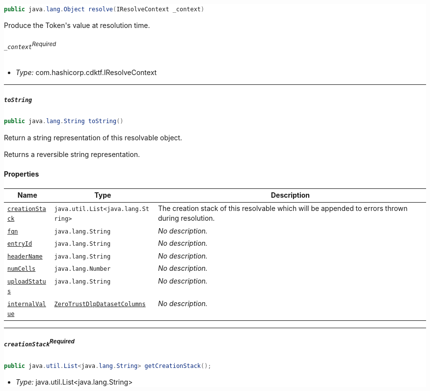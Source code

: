 ```java
public java.lang.Object resolve(IResolveContext _context)
```

Produce the Token's value at resolution time.

###### `_context`<sup>Required</sup> <a name="_context" id="@cdktf/provider-cloudflare.zeroTrustDlpDataset.ZeroTrustDlpDatasetColumnsOutputReference.resolve.parameter._context"></a>

- *Type:* com.hashicorp.cdktf.IResolveContext

---

##### `toString` <a name="toString" id="@cdktf/provider-cloudflare.zeroTrustDlpDataset.ZeroTrustDlpDatasetColumnsOutputReference.toString"></a>

```java
public java.lang.String toString()
```

Return a string representation of this resolvable object.

Returns a reversible string representation.


#### Properties <a name="Properties" id="Properties"></a>

| **Name** | **Type** | **Description** |
| --- | --- | --- |
| <code><a href="#@cdktf/provider-cloudflare.zeroTrustDlpDataset.ZeroTrustDlpDatasetColumnsOutputReference.property.creationStack">creationStack</a></code> | <code>java.util.List<java.lang.String></code> | The creation stack of this resolvable which will be appended to errors thrown during resolution. |
| <code><a href="#@cdktf/provider-cloudflare.zeroTrustDlpDataset.ZeroTrustDlpDatasetColumnsOutputReference.property.fqn">fqn</a></code> | <code>java.lang.String</code> | *No description.* |
| <code><a href="#@cdktf/provider-cloudflare.zeroTrustDlpDataset.ZeroTrustDlpDatasetColumnsOutputReference.property.entryId">entryId</a></code> | <code>java.lang.String</code> | *No description.* |
| <code><a href="#@cdktf/provider-cloudflare.zeroTrustDlpDataset.ZeroTrustDlpDatasetColumnsOutputReference.property.headerName">headerName</a></code> | <code>java.lang.String</code> | *No description.* |
| <code><a href="#@cdktf/provider-cloudflare.zeroTrustDlpDataset.ZeroTrustDlpDatasetColumnsOutputReference.property.numCells">numCells</a></code> | <code>java.lang.Number</code> | *No description.* |
| <code><a href="#@cdktf/provider-cloudflare.zeroTrustDlpDataset.ZeroTrustDlpDatasetColumnsOutputReference.property.uploadStatus">uploadStatus</a></code> | <code>java.lang.String</code> | *No description.* |
| <code><a href="#@cdktf/provider-cloudflare.zeroTrustDlpDataset.ZeroTrustDlpDatasetColumnsOutputReference.property.internalValue">internalValue</a></code> | <code><a href="#@cdktf/provider-cloudflare.zeroTrustDlpDataset.ZeroTrustDlpDatasetColumns">ZeroTrustDlpDatasetColumns</a></code> | *No description.* |

---

##### `creationStack`<sup>Required</sup> <a name="creationStack" id="@cdktf/provider-cloudflare.zeroTrustDlpDataset.ZeroTrustDlpDatasetColumnsOutputReference.property.creationStack"></a>

```java
public java.util.List<java.lang.String> getCreationStack();
```

- *Type:* java.util.List<java.lang.String>

